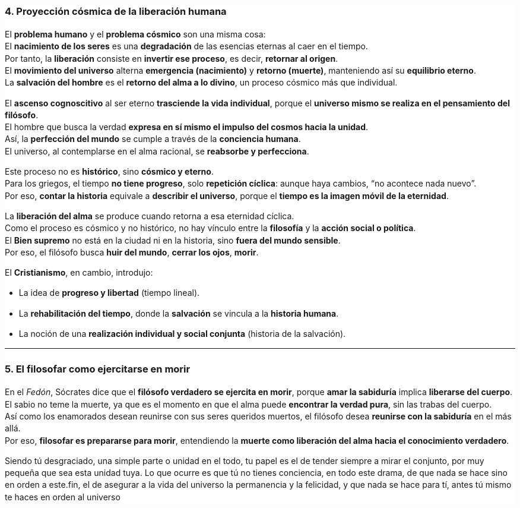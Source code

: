 
### **4. Proyección cósmica de la liberación humana**

El **problema humano** y el **problema cósmico** son una misma cosa:  
El **nacimiento de los seres** es una **degradación** de las esencias eternas al caer en el tiempo.  
Por tanto, la **liberación** consiste en **invertir ese proceso**, es decir, **retornar al origen**.  
El **movimiento del universo** alterna **emergencia (nacimiento)** y **retorno (muerte)**, manteniendo así su **equilibrio eterno**.  
La **salvación del hombre** es el **retorno del alma a lo divino**, un proceso cósmico más que individual.

El **ascenso cognoscitivo** al ser eterno **trasciende la vida individual**, porque el **universo mismo se realiza en el pensamiento del filósofo**.  
El hombre que busca la verdad **expresa en sí mismo el impulso del cosmos hacia la unidad**.  
Así, la **perfección del mundo** se cumple a través de la **conciencia humana**.  
El universo, al contemplarse en el alma racional, se **reabsorbe y perfecciona**.

Este proceso no es **histórico**, sino **cósmico y eterno**.  
Para los griegos, el tiempo **no tiene progreso**, solo **repetición cíclica**: aunque haya cambios, “no acontece nada nuevo”.  
Por eso, **contar la historia** equivale a **describir el universo**, porque el **tiempo es la imagen móvil de la eternidad**.

La **liberación del alma** se produce cuando retorna a esa eternidad cíclica.  
Como el proceso es cósmico y no histórico, no hay vínculo entre la **filosofía** y la **acción social o política**.  
El **Bien supremo** no está en la ciudad ni en la historia, sino **fuera del mundo sensible**.  
Por eso, el filósofo busca **huir del mundo**, **cerrar los ojos**, **morir**.

El **Cristianismo**, en cambio, introdujo:

- La idea de **progreso y libertad** (tiempo lineal).
    
- La **rehabilitación del tiempo**, donde la **salvación** se vincula a la **historia humana**.
    
- La noción de una **realización individual y social conjunta** (historia de la salvación).
    

---

### **5. El filosofar como ejercitarse en morir**

En el _Fedón_, Sócrates dice que el **filósofo verdadero se ejercita en morir**, porque **amar la sabiduría** implica **liberarse del cuerpo**.  
El sabio no teme la muerte, ya que es el momento en que el alma puede **encontrar la verdad pura**, sin las trabas del cuerpo.  
Así como los enamorados desean reunirse con sus seres queridos muertos, el filósofo desea **reunirse con la sabiduría** en el más allá.  
Por eso, **filosofar es prepararse para morir**, entendiendo la **muerte como liberación del alma hacia el conocimiento verdadero**.

Siendo tú desgraciado, una simple parte o unidad en el todo, tu papel es el de tender siempre a mirar el conjunto, por muy pequeña que sea esta unidad tuya. Lo que ocurre es que tú no tienes conciencia, en todo este drama, de que nada se hace sino en orden a este.fin, el de asegurar a la vida del universo la permanencia y la felicidad, y que nada se hace para tí, antes tú mismo te haces en orden al universo